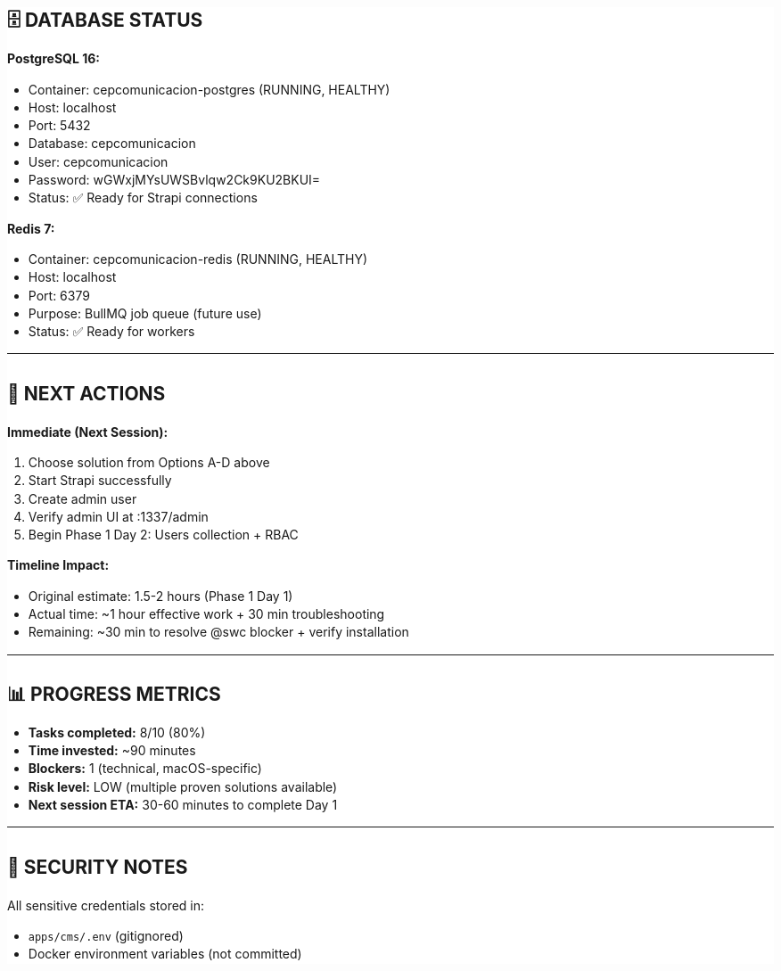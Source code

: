 
## 🗄️ DATABASE STATUS

**PostgreSQL 16:**
- Container: cepcomunicacion-postgres (RUNNING, HEALTHY)
- Host: localhost
- Port: 5432
- Database: cepcomunicacion
- User: cepcomunicacion
- Password: wGWxjMYsUWSBvlqw2Ck9KU2BKUI=
- Status: ✅ Ready for Strapi connections

**Redis 7:**
- Container: cepcomunicacion-redis (RUNNING, HEALTHY)
- Host: localhost
- Port: 6379
- Purpose: BullMQ job queue (future use)
- Status: ✅ Ready for workers

---

## 🎯 NEXT ACTIONS

**Immediate (Next Session):**
1. Choose solution from Options A-D above
2. Start Strapi successfully
3. Create admin user
4. Verify admin UI at :1337/admin
5. Begin Phase 1 Day 2: Users collection + RBAC

**Timeline Impact:**
- Original estimate: 1.5-2 hours (Phase 1 Day 1)
- Actual time: ~1 hour effective work + 30 min troubleshooting
- Remaining: ~30 min to resolve @swc blocker + verify installation

---

## 📊 PROGRESS METRICS

- **Tasks completed:** 8/10 (80%)
- **Time invested:** ~90 minutes
- **Blockers:** 1 (technical, macOS-specific)
- **Risk level:** LOW (multiple proven solutions available)
- **Next session ETA:** 30-60 minutes to complete Day 1

---

## 🔐 SECURITY NOTES

All sensitive credentials stored in:
- `apps/cms/.env` (gitignored)
- Docker environment variables (not committed)
